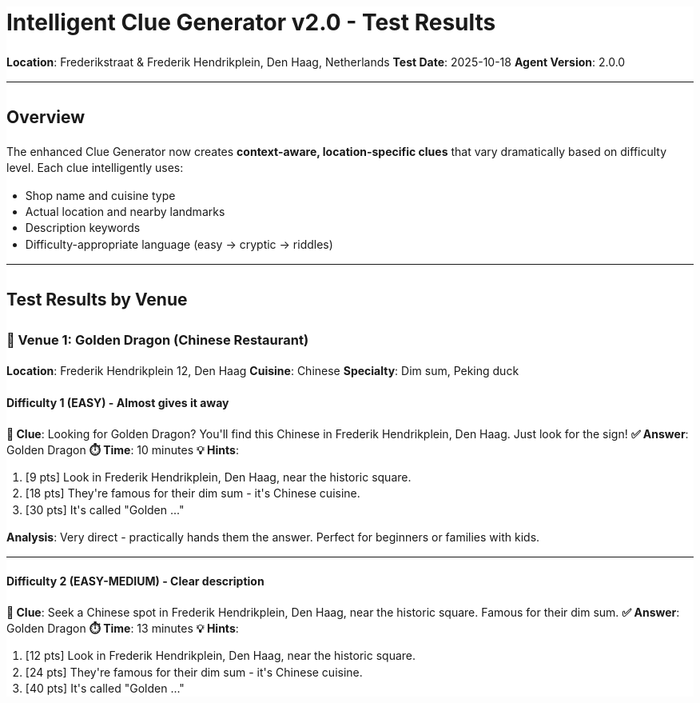 # Intelligent Clue Generator v2.0 - Test Results
**Location**: Frederikstraat & Frederik Hendrikplein, Den Haag, Netherlands
**Test Date**: 2025-10-18
**Agent Version**: 2.0.0

---

## Overview

The enhanced Clue Generator now creates **context-aware, location-specific clues** that vary dramatically based on difficulty level. Each clue intelligently uses:
- Shop name and cuisine type
- Actual location and nearby landmarks
- Description keywords
- Difficulty-appropriate language (easy → cryptic → riddles)

---

## Test Results by Venue

### 🐉 Venue 1: Golden Dragon (Chinese Restaurant)
**Location**: Frederik Hendrikplein 12, Den Haag
**Cuisine**: Chinese
**Specialty**: Dim sum, Peking duck

#### Difficulty 1 (EASY) - Almost gives it away
**📍 Clue**: Looking for Golden Dragon? You'll find this Chinese in Frederik Hendrikplein, Den Haag. Just look for the sign!
**✅ Answer**: Golden Dragon
**⏱️ Time**: 10 minutes
**💡 Hints**:
1. [9 pts] Look in Frederik Hendrikplein, Den Haag, near the historic square.
2. [18 pts] They're famous for their dim sum - it's Chinese cuisine.
3. [30 pts] It's called "Golden ..."

**Analysis**: Very direct - practically hands them the answer. Perfect for beginners or families with kids.

---

#### Difficulty 2 (EASY-MEDIUM) - Clear description
**📍 Clue**: Seek a Chinese spot in Frederik Hendrikplein, Den Haag, near the historic square. Famous for their dim sum.
**✅ Answer**: Golden Dragon
**⏱️ Time**: 13 minutes
**💡 Hints**:
1. [12 pts] Look in Frederik Hendrikplein, Den Haag, near the historic square.
2. [24 pts] They're famous for their dim sum - it's Chinese cuisine.
3. [40 pts] It's called "Golden ..."
